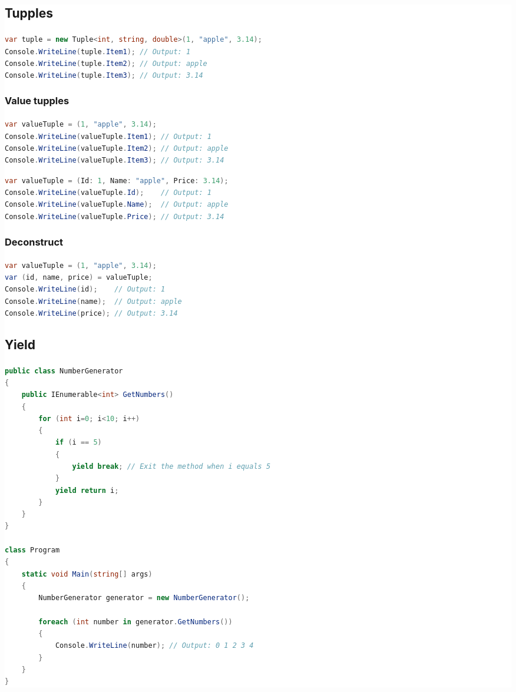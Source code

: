 ## Tupples

```csharp
var tuple = new Tuple<int, string, double>(1, "apple", 3.14);
Console.WriteLine(tuple.Item1); // Output: 1
Console.WriteLine(tuple.Item2); // Output: apple
Console.WriteLine(tuple.Item3); // Output: 3.14
```

### Value tupples

```csharp
var valueTuple = (1, "apple", 3.14);
Console.WriteLine(valueTuple.Item1); // Output: 1
Console.WriteLine(valueTuple.Item2); // Output: apple
Console.WriteLine(valueTuple.Item3); // Output: 3.14
```

```csharp
var valueTuple = (Id: 1, Name: "apple", Price: 3.14);
Console.WriteLine(valueTuple.Id);    // Output: 1
Console.WriteLine(valueTuple.Name);  // Output: apple
Console.WriteLine(valueTuple.Price); // Output: 3.14
```

### Deconstruct

```csharp
var valueTuple = (1, "apple", 3.14);
var (id, name, price) = valueTuple;
Console.WriteLine(id);    // Output: 1
Console.WriteLine(name);  // Output: apple
Console.WriteLine(price); // Output: 3.14
```

## Yield

```csharp
public class NumberGenerator
{
    public IEnumerable<int> GetNumbers()
    {
		for (int i=0; i<10; i++)
		{
		    if (i == 5)
            {
                yield break; // Exit the method when i equals 5
            }
			yield return i;
		}
	}
}

class Program
{
    static void Main(string[] args)
    {
        NumberGenerator generator = new NumberGenerator();
        
        foreach (int number in generator.GetNumbers())
        {
            Console.WriteLine(number); // Output: 0 1 2 3 4 
        }
    }
}
```
